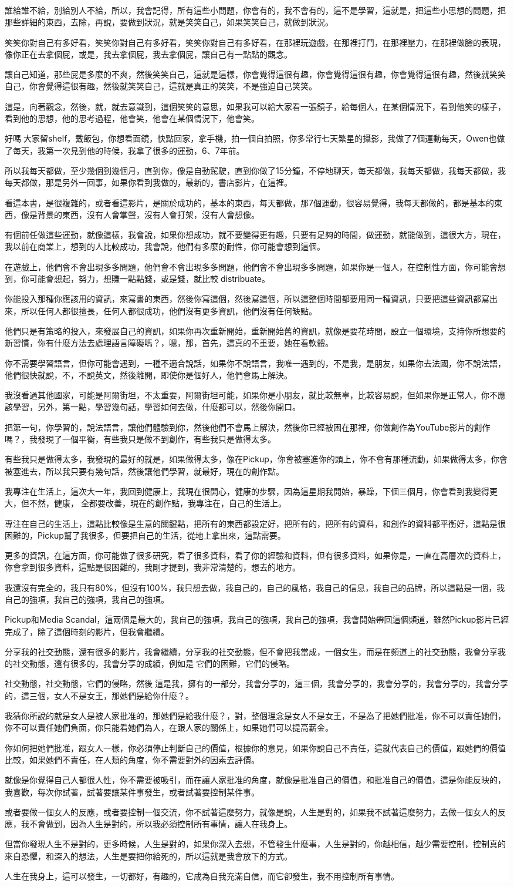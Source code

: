 誰給誰不給，別給別人不給，所以，我會記得，所有這些小問題，你會有的，我不會有的，這不是學習，這就是，把這些小思想的問題，把那些詳細的東西，去除，再說，要做到狀況，就是笑笑自己，如果笑笑自己，就做到狀況。

笑笑你對自己有多好看，笑笑你對自己有多好看，笑笑你對自己有多好看，在那裡玩遊戲，在那裡打鬥，在那裡壓力，在那裡做臉的表現，像你正在去拿個屁，或是，我去拿個屁，我去拿個屁，讓自己有一點點的觀念。

讓自己知道，那些屁是多麼的不爽，然後笑笑自己，這就是這樣，你會覺得這很有趣，你會覺得這很有趣，你會覺得這很有趣，然後就笑笑自己，你會覺得這很有趣，然後就笑笑自己，這就是真正的笑笑，不是強迫自己笑笑。

這是，向著觀念，然後，就，就去意識到，這個笑笑的意思，如果我可以給大家看一張鏡子，給每個人，在某個情況下，看到他笑的樣子，看到他的思想，他的思考過程，他會笑，他會在某個情況下，他會笑。

好嗎 大家留shelf，戴飯包，你想看面鏡，快點回家，拿手機，拍一個自拍照，你多常行七天繁星的攝影，我做了7個運動每天，Owen也做了每天，我第一次見到他的時候，我拿了很多的運動，6、7年前。

所以我每天都做，至少幾個到幾個月，直到你，像是自動駕駛，直到你做了15分鐘，不停地聊天，每天都做，我每天都做，我每天都做，我每天都做，那是另外一回事，如果你看到我做的，最新的，書店影片，在這裡。

看這本書，是很複雜的，或者看這影片，是關於成功的，基本的東西，每天都做，那7個運動，很容易覺得，我每天都做的，都是基本的東西，像是背景的東西，沒有人會掌聲，沒有人會打架，沒有人會想像。

有個前任做這些運動，就像這樣，我會說，如果你想成功，就不要變得更有趣，只要有足夠的時間，做運動，就能做到，這很大方，現在，我以前在商業上，想到的人比較成功，我會說，他們有多麼的耐性，你可能會想到這個。

在遊戲上，他們會不會出現多多問題，他們會不會出現多多問題，他們會不會出現多多問題，如果你是一個人，在控制性方面，你可能會想到，你可能會想起，努力，想賺一點點錢，或是錢，就比較 distribuate。

你能投入那種你應該用的資訊，來寫書的東西，然後你寫這個，然後寫這個，所以這整個時間都要用同一種資訊，只要把這些資訊都寫出來，所以任何人都很擅長，任何人都很成功，他們沒有更多資訊，他們沒有任何缺點。

他們只是有策略的投入，來發展自己的資訊，如果你再次重新開始，重新開始舊的資訊，就像是要花時間，設立一個環境，支持你所想要的新習慣，你有什麼方法去處理語言障礙嗎？，嗯，那，首先，這真的不重要，她在看軟體。

你不需要學習語言，但你可能會遇到，一種不適合說話，如果你不說語言，我唯一遇到的，不是我，是朋友，如果你去法國，你不說法語，他們很快就說，不，不說英文，然後離開，即使你是個好人，他們會馬上解決。

我沒看過其他國家，可能是阿爾街坦，不太重要，阿爾街坦可能，如果你是小朋友，就比較無辜，比較容易說，但如果你是正常人，你不應該學習，另外，第一點，學習幾句話，學習如何去做，什麼都可以，然後你開口。

把第一句，你學習的，說法語言，讓他們體驗到你，然後他們不會馬上解決，然後你已經被困在那裡，你做創作為YouTube影片的創作嗎？，我發現了一個平衡，有些我只是做不到創作，有些我只是做得太多。

有些我只是做得太多，我發現的最好的就是，如果做得太多，像在Pickup，你會被塞進你的頭上，你不會有那種流動，如果做得太多，你會被塞進去，所以我只要有幾句話，然後讓他們學習，就最好，現在的創作點。

我專注在生活上，這次大一年，我回到健康上，我現在很開心，健康的步驟，因為這星期我開始，暴躁，下個三個月，你會看到我變得更大，但不然，健康， 全都要改善，現在的創作點，我專注在，自己的生活上。

專注在自己的生活上，這點比較像是生意的關鍵點，把所有的東西都設定好，把所有的，把所有的資料，和創作的資料都平衡好，這點是很困難的，Pickup幫了我很多，但要把自己的生活，從地上拿出來，這點需要。

更多的資訊，在這方面，你可能做了很多研究，看了很多資料，看了你的經驗和資料，但有很多資料，如果你是，一直在高層次的資料上，你會拿到很多資料，這點是很困難的，我剛才提到，我非常清楚的，想去的地方。

我還沒有完全的，我只有80%，但沒有100%，我只想去做，我自己的，自己的風格，我自己的信息，我自己的品牌，所以這點是一個，我自己的強項，我自己的強項，我自己的強項。

Pickup和Media Scandal，這兩個是最大的，我自己的強項，我自己的強項，我自己的強項，我會開始帶回這個頻道，雖然Pickup影片已經完成了，除了這個時刻的影片，但我會繼續。

分享我的社交動態，還有很多的影片，我會繼續，分享我的社交動態，但不會把我當成，一個女生，而是在頻道上的社交動態，我會分享我的社交動態，還有很多的，我會分享的成績，例如是 它們的困難，它們的侵略。

社交動態，社交動態，它們的侵略，然後 這是我，擁有的一部分，我會分享的，這三個，我會分享的，我會分享的，我會分享的，我會分享的，這三個，女人不是女王，那她們是給你什麼？。

我猜你所說的就是女人是被人家批准的，那她們是給我什麼？，對，整個理念是女人不是女王，不是為了把她們批准，你不可以責任她們，你不可以責任她們負面，你只能看她們為人，在跟人家的關係上，如果她們可以提高薪金。

你如何把她們批准，跟女人一樣，你必須停止判斷自己的價值，根據你的意見，如果你說自己不責任，這就代表自己的價值，跟她們的價值比較，如果她們不責任，在人類的角度，你不需要對外的因素去評價。

就像是你覺得自己人都很人性，你不需要被吸引，而在讓人家批准的角度，就像是批准自己的價值，和批准自己的價值，這是你能反映的，我喜歡，每次你試著，試著要讓某件事發生，或者試著要控制某件事。

或者要做一個女人的反應，或者要控制一個交流，你不試著這麼努力，就像是說，人生是對的，如果我不試著這麼努力，去做一個女人的反應，我不會做到，因為人生是對的，所以我必須控制所有事情，讓人在我身上。

但當你發現人生不是對的，更多時候，人生是對的，如果你深入去想，不管發生什麼事，人生是對的，你越相信，越少需要控制，控制真的來自恐懼，和深入的想法，人生是要把你給死的，所以這就是我會放下的方式。

人生在我身上，這可以發生，一切都好，有趣的，它成為自我充滿自信，而它卻發生，我不用控制所有事情。